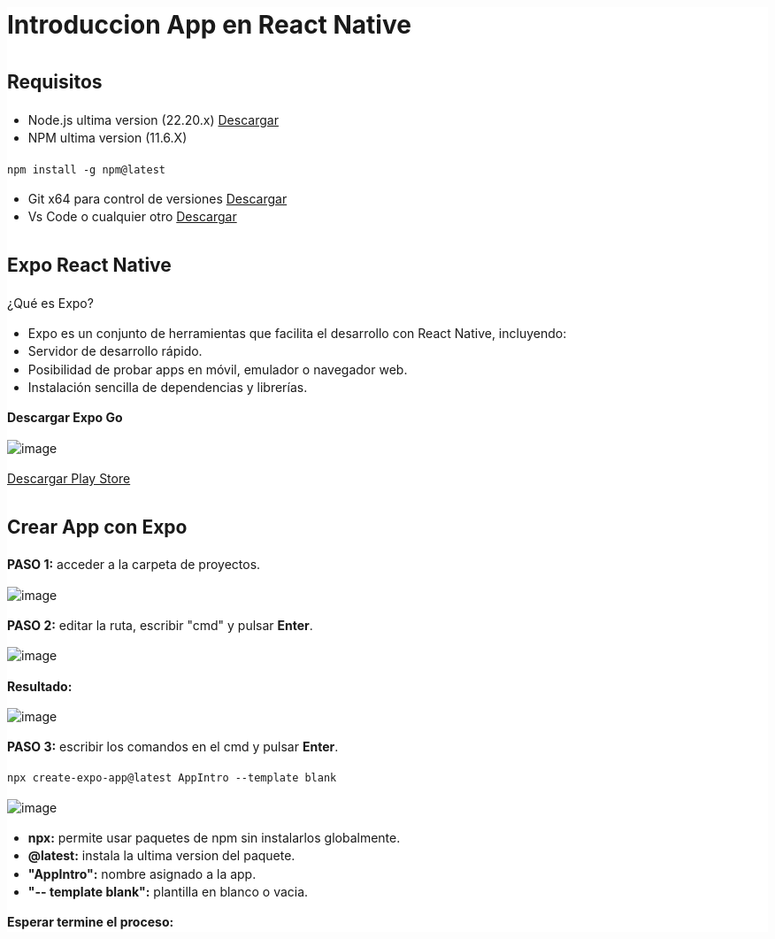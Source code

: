# Introduccion App en React Native

## Requisitos
- Node.js ultima version (22.20.x) [Descargar](https://nodejs.org/es/download)
- NPM ultima version (11.6.X)
```code
npm install -g npm@latest
```
- Git x64 para control de versiones [Descargar](https://git-scm.com/downloads/win)
- Vs Code o cualquier otro [Descargar](https://code.visualstudio.com/download)

## Expo React Native

¿Qué es Expo?
- Expo es un conjunto de herramientas que facilita el desarrollo con React Native, incluyendo:
- Servidor de desarrollo rápido.
- Posibilidad de probar apps en móvil, emulador o navegador web.
- Instalación sencilla de dependencias y librerías.

**Descargar Expo Go**

<img width="100" height="100" alt="image" src="https://github.com/user-attachments/assets/4a47c0c3-cebe-4c4d-9e7a-d98cc4c20b5c" />

[Descargar Play Store](https://play.google.com/store/apps/details?id=host.exp.exponent&hl=es_SV)

## Crear App con Expo

**PASO 1:** acceder a la carpeta de proyectos.

<img width="1123" height="633" alt="image" src="https://github.com/user-attachments/assets/e0445d85-ec78-4553-a91d-ea00df0faf53" />

**PASO 2:** editar la ruta, escribir "cmd" y pulsar **Enter**.

<img width="1122" height="632" alt="image" src="https://github.com/user-attachments/assets/b5a3f02b-eedf-4900-b49f-15a9adda1a4c" />

**Resultado:**

<img width="1054" height="426" alt="image" src="https://github.com/user-attachments/assets/105c1686-c1f6-4fe8-9e15-05df0878fd56" />

**PASO 3:** escribir los comandos en el cmd y pulsar **Enter**.

```code
npx create-expo-app@latest AppIntro --template blank
```
<img width="1053" height="192" alt="image" src="https://github.com/user-attachments/assets/bdad7bb6-906d-4d05-a867-0a9bb839706d" />

- **npx:** permite usar paquetes de npm sin instalarlos globalmente.
- **@latest:** instala la ultima version del paquete.
- **"AppIntro":** nombre asignado a la app.
- **"-- template blank":** plantilla en blanco o vacia.

**Esperar termine el proceso:**
